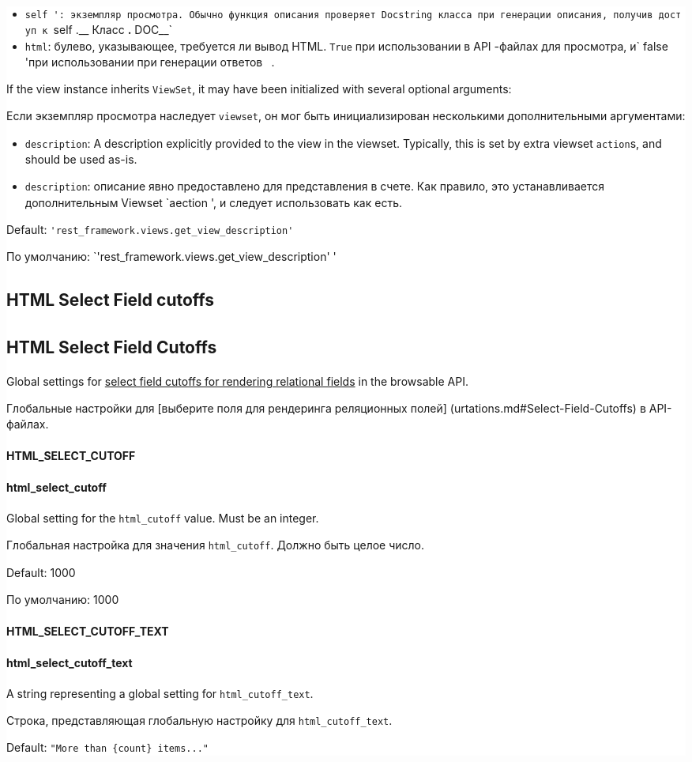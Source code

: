 * `self ': экземпляр просмотра.
Обычно функция описания проверяет Docstring класса при генерации описания, получив доступ к `self .__ Класс __.__ DOC__`
* `html`: булево, указывающее, требуется ли вывод HTML.
`True` при использовании в API -файлах для просмотра, и` false 'при использовании при генерации ответов `` ``.

If the view instance inherits `ViewSet`, it may have been initialized with several optional arguments:

Если экземпляр просмотра наследует `viewset`, он мог быть инициализирован несколькими дополнительными аргументами:

* `description`: A description explicitly provided to the view in the viewset. Typically, this is set by extra viewset `action`s, and should be used as-is.

* `description`: описание явно предоставлено для представления в счете.
Как правило, это устанавливается дополнительным Viewset `aection ', и следует использовать как есть.

Default: `'rest_framework.views.get_view_description'`

По умолчанию: `'rest_framework.views.get_view_description' '

## HTML Select Field cutoffs

## HTML Select Field Cutoffs

Global settings for [select field cutoffs for rendering relational fields](relations.md#select-field-cutoffs) in the browsable API.

Глобальные настройки для [выберите поля для рендеринга реляционных полей] (urtations.md#Select-Field-Cutoffs) в API-файлах.

#### HTML_SELECT_CUTOFF

#### html_select_cutoff

Global setting for the `html_cutoff` value.  Must be an integer.

Глобальная настройка для значения `html_cutoff`.
Должно быть целое число.

Default: 1000

По умолчанию: 1000

#### HTML_SELECT_CUTOFF_TEXT

#### html_select_cutoff_text

A string representing a global setting for `html_cutoff_text`.

Строка, представляющая глобальную настройку для `html_cutoff_text`.

Default: `"More than {count} items..."`
